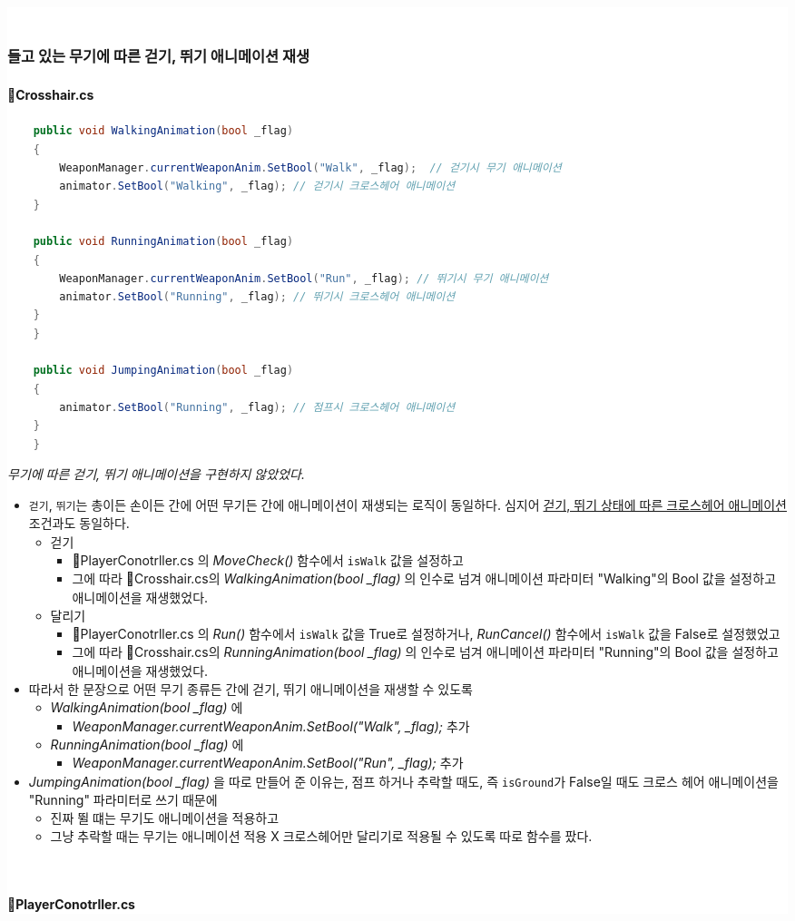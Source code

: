 
<br>

### 들고 있는 무기에 따른 걷기, 뛰기 애니메이션 재생

#### 📜Crosshair.cs

```c#
    public void WalkingAnimation(bool _flag)
    {
        WeaponManager.currentWeaponAnim.SetBool("Walk", _flag);  // 걷기시 무기 애니메이션
        animator.SetBool("Walking", _flag); // 걷기시 크로스헤어 애니메이션
    }

    public void RunningAnimation(bool _flag)
    {
        WeaponManager.currentWeaponAnim.SetBool("Run", _flag); // 뛰기시 무기 애니메이션
        animator.SetBool("Running", _flag); // 뛰기시 크로스헤어 애니메이션
    }
    }

    public void JumpingAnimation(bool _flag)
    {
        animator.SetBool("Running", _flag); // 점프시 크로스헤어 애니메이션
    }
    }
```

*무기에 따른 걷기, 뛰기 애니메이션을 구현하지 않았었다.*

- `걷기`, `뛰기`는 총이든 손이든 간에 어떤 무기든 간에 애니메이션이 재생되는 로직이 동일하다. 심지어 <u>걷기, 뛰기 상태에 따른 크로스헤어 애니메이션</u> 조건과도 동일하다.
  - 걷기 
    - 📜PlayerConotrller.cs 의 *MoveCheck()* 함수에서 `isWalk` 값을 설정하고
    - 그에 따라 📜Crosshair.cs의 *WalkingAnimation(bool _flag)* 의 인수로 넘겨 애니메이션 파라미터 "Walking"의 Bool 값을 설정하고 애니메이션을 재생했었다.
  - 달리기
    - 📜PlayerConotrller.cs 의 *Run()* 함수에서 `isWalk` 값을 True로 설정하거나, *RunCancel()* 함수에서  `isWalk` 값을 False로 설정했었고
    - 그에 따라 📜Crosshair.cs의 *RunningAnimation(bool _flag)* 의 인수로 넘겨 애니메이션 파라미터 "Running"의 Bool 값을 설정하고 애니메이션을 재생했었다.
- 따라서 한 문장으로 어떤 무기 종류든 간에 걷기, 뛰기 애니메이션을 재생할 수 있도록
  - *WalkingAnimation(bool _flag)* 에 
    - *WeaponManager.currentWeaponAnim.SetBool("Walk", _flag);* 추가
  - *RunningAnimation(bool _flag)* 에 
    - *WeaponManager.currentWeaponAnim.SetBool("Run", _flag);* 추가
- *JumpingAnimation(bool _flag)* 을 따로 만들어 준 이유는, 점프 하거나 추락할 때도, 즉 `isGround`가 False일 때도 크로스 헤어 애니메이션을 "Running" 파라미터로 쓰기 때문에
  - 진짜 뛸 떄는 무기도 애니메이션을 적용하고
  - 그냥 추락할 때는 무기는 애니메이션 적용 X 크로스헤어만 달리기로 적용될 수 있도록 따로 함수를 팠다.

<br>

#### 📜PlayerConotrller.cs
